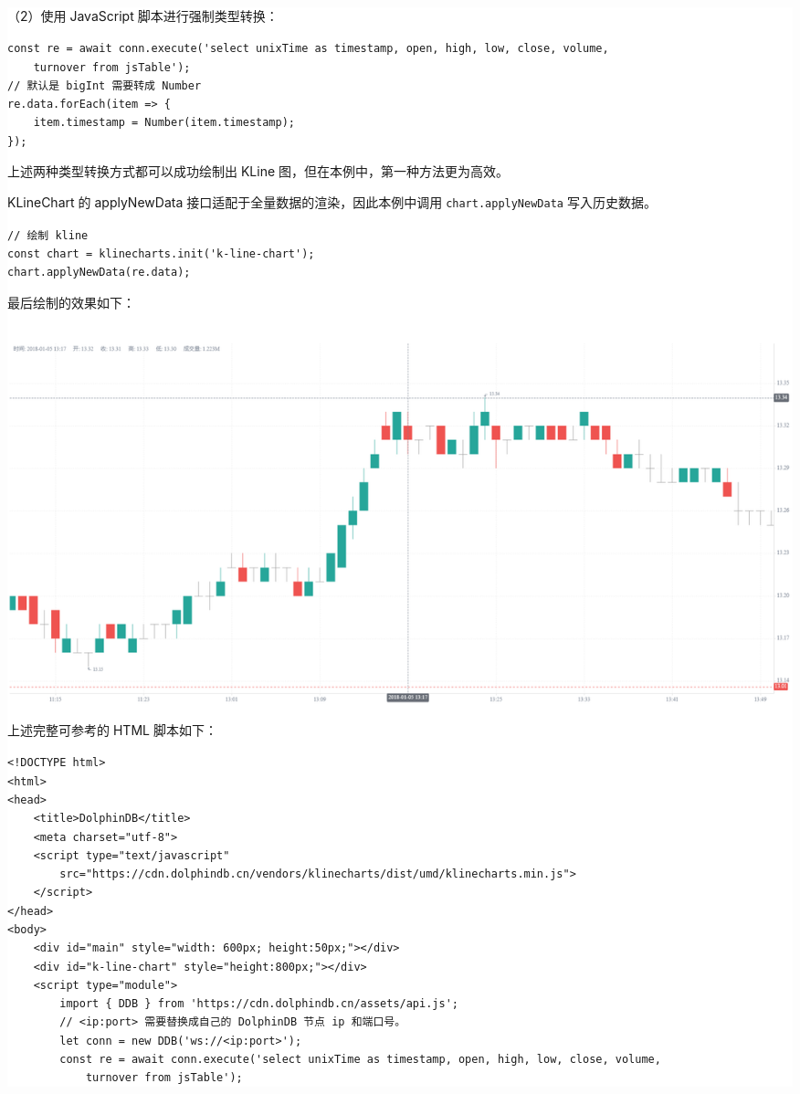 （2）使用 JavaScript 脚本进行强制类型转换：

```
const re = await conn.execute('select unixTime as timestamp, open, high, low, close, volume,
    turnover from jsTable');
// 默认是 bigInt 需要转成 Number
re.data.forEach(item => {
    item.timestamp = Number(item.timestamp);
});
```

上述两种类型转换方式都可以成功绘制出 KLine 图，但在本例中，第一种方法更为高效。

KLineChart 的 applyNewData 接口适配于全量数据的渲染，因此本例中调用 `chart.applyNewData` 写入历史数据。

```
// 绘制 kline
const chart = klinecharts.init('k-line-chart');
chart.applyNewData(re.data);
```

最后绘制的效果如下：

![](images/displaying_the_dolphindb_k-line_with_klinechart/3_1.png)

上述完整可参考的 HTML 脚本如下：

```
<!DOCTYPE html>
<html>
<head>
    <title>DolphinDB</title>
    <meta charset="utf-8">
    <script type="text/javascript"
        src="https://cdn.dolphindb.cn/vendors/klinecharts/dist/umd/klinecharts.min.js">
    </script>
</head>
<body>
    <div id="main" style="width: 600px; height:50px;"></div>
    <div id="k-line-chart" style="height:800px;"></div>
    <script type="module">
        import { DDB } from 'https://cdn.dolphindb.cn/assets/api.js';
        // <ip:port> 需要替换成自己的 DolphinDB 节点 ip 和端口号。
        let conn = new DDB('ws://<ip:port>');
        const re = await conn.execute('select unixTime as timestamp, open, high, low, close, volume,
            turnover from jsTable');
```